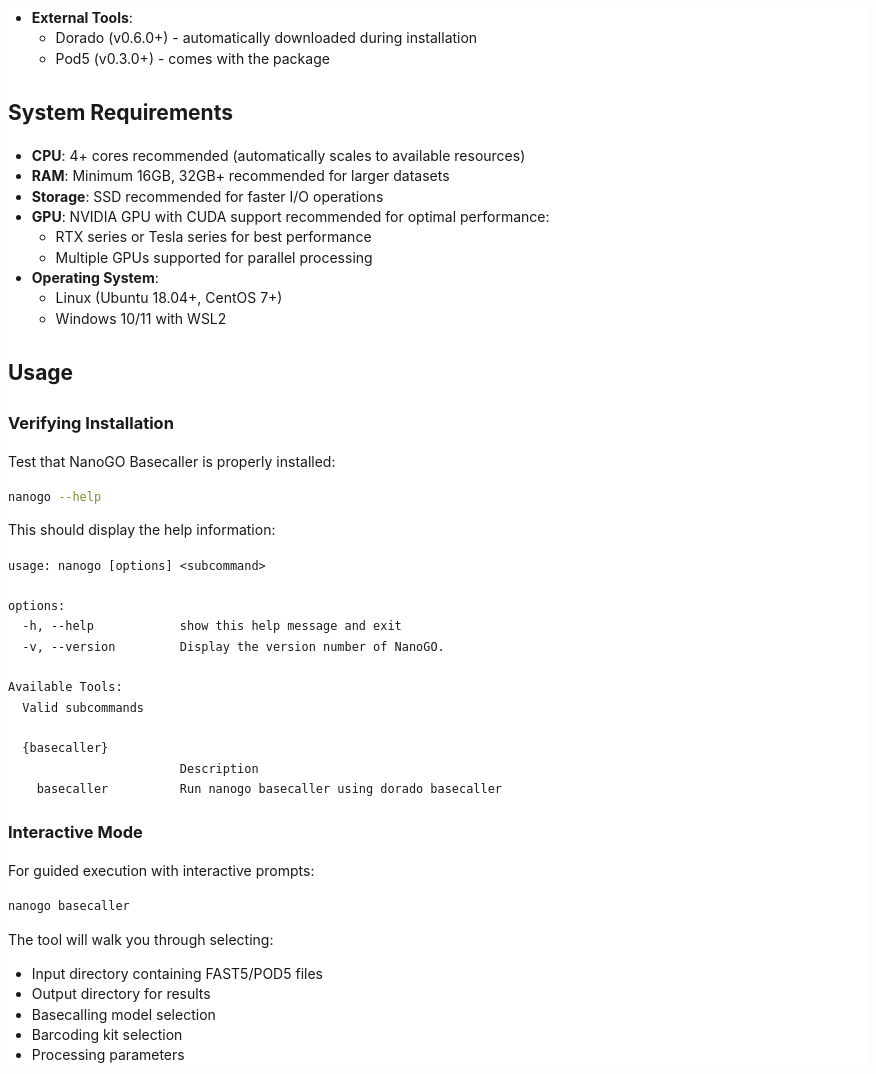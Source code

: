- **External Tools**:
  - Dorado (v0.6.0+) - automatically downloaded during installation
  - Pod5 (v0.3.0+) - comes with the package

## System Requirements

- **CPU**: 4+ cores recommended (automatically scales to available resources)
- **RAM**: Minimum 16GB, 32GB+ recommended for larger datasets
- **Storage**: SSD recommended for faster I/O operations
- **GPU**: NVIDIA GPU with CUDA support recommended for optimal performance:
  - RTX series or Tesla series for best performance
  - Multiple GPUs supported for parallel processing
- **Operating System**:
  - Linux (Ubuntu 18.04+, CentOS 7+)
  - Windows 10/11 with WSL2

## Usage

### Verifying Installation

Test that NanoGO Basecaller is properly installed:

```bash
nanogo --help
```

This should display the help information:

```
usage: nanogo [options] <subcommand>

options:
  -h, --help            show this help message and exit
  -v, --version         Display the version number of NanoGO.

Available Tools:
  Valid subcommands

  {basecaller}
                        Description
    basecaller          Run nanogo basecaller using dorado basecaller
```

### Interactive Mode

For guided execution with interactive prompts:

```bash
nanogo basecaller
```

The tool will walk you through selecting:
- Input directory containing FAST5/POD5 files
- Output directory for results
- Basecalling model selection
- Barcoding kit selection
- Processing parameters

